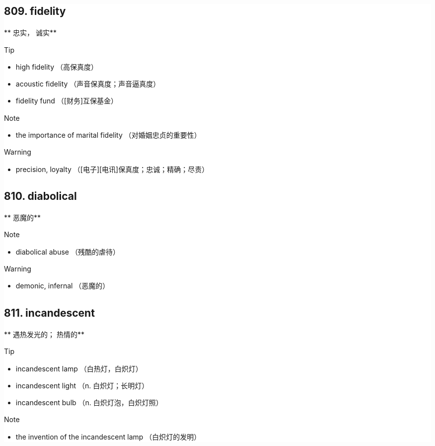 ## 809. fidelity

** 忠实， 诚实**

> [!TIP]
>
> - high fidelity （高保真度）
>
> - acoustic fidelity （声音保真度；声音逼真度）
>
> - fidelity fund （[财务]互保基金）
>

> [!NOTE]
>
> - the importance of marital fidelity （对婚姻忠贞的重要性）
>

> [!WARNING]
>
> - precision, loyalty （[电子][电讯]保真度；忠诚；精确；尽责）
>

## 810. diabolical

** 恶魔的**

> [!NOTE]
>
> - diabolical abuse （残酷的虐待）
>

> [!WARNING]
>
> - demonic, infernal （恶魔的）
>

## 811. incandescent

** 遇热发光的； 热情的**

> [!TIP]
>
> - incandescent lamp （白热灯，白炽灯）
>
> - incandescent light （n. 白炽灯；长明灯）
>
> - incandescent bulb （n. 白炽灯泡，白炽灯照）
>

> [!NOTE]
>
> - the invention of the incandescent lamp （白炽灯的发明）
>
